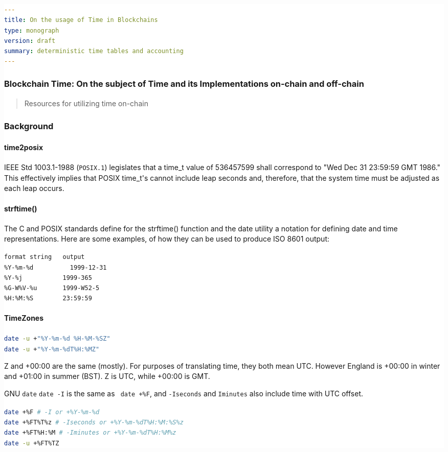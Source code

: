 ```yaml
---
title: On the usage of Time in Blockchains
type: monograph
version: draft
summary: deterministic time tables and accounting
---
```


### Blockchain Time: On the subject of Time and its Implementations on-chain and off-chain

> Resources for utilizing time on-chain

### Background

#### time2posix

IEEE Std 1003.1-1988 (`POSIX.1`) legislates that a time_t value of
536457599 shall correspond to "Wed Dec 31 23:59:59 GMT 1986." This
effectively implies that POSIX time_t's cannot include leap seconds and,
therefore, that the system time must be adjusted as each leap occurs.

#### strftime()

The C and POSIX standards define for the strftime() function and the
date utility a notation for defining date and time representations. Here
are some examples, of how they can be used to produce ISO 8601 output:

```bash
format string 	output
%Y-%m-%d 	      1999-12-31
%Y-%j 	        1999-365
%G-W%V-%u      	1999-W52-5
%H:%M:%S      	23:59:59
```

#### TimeZones

```bash
date -u +"%Y-%m-%d %H-%M-%SZ"
date -u +"%Y-%m-%dT%H:%MZ"
```

Z and +00:00 are the same (mostly). For purposes of translating time,
they both mean UTC. However England is +00:00 in winter and +01:00 in
summer (BST). Z is UTC, while +00:00 is GMT.

GNU `date` `date -I` is the same as ` date +%F`, and `-Iseconds` and
`Iminutes` also include time with UTC offset.

```bash
date +%F # -I or +%Y-%m-%d
date +%FT%T%z # -Iseconds or +%Y-%m-%dT%H:%M:%S%z
date +%FT%H:%M # -Iminutes or +%Y-%m-%dT%H:%M%z
date -u +%FT%TZ
```
